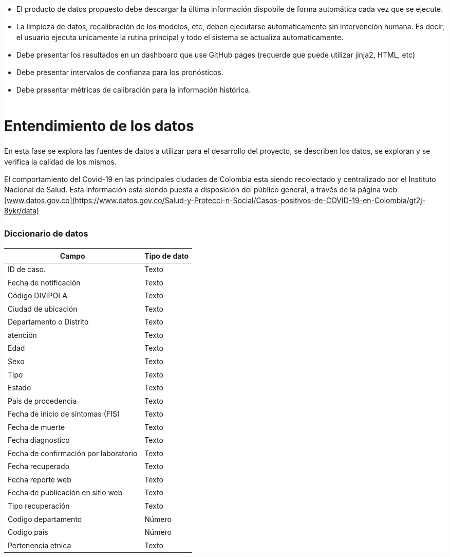   * El producto de datos propuesto debe descargar la última información dispobile de forma automática cada vez que se ejecute.

  * La limpieza de datos, recalibración de los modelos, etc, deben ejecutarse automaticamente sin intervención humana. Es decir, el usuario ejecuta unicamente la rutina principal y todo el sistema se actualiza automaticamente.

  * Debe presentar los resultados en un dashboard que use GitHub pages (recuerde que puede utilizar jinja2, HTML, etc)

  * Debe presentar intervalos de confianza para los pronósticos.

  * Debe presentar métricas de calibración para la información histórica.

# Entendimiento de los datos

En esta fase se explora las fuentes de datos a utilizar para el desarrollo del proyecto, se describen los datos, se exploran y se verifica la calidad de los mismos.

El comportamiento del Covid-19 en las principales ciudades de Colombia esta siendo recolectado y centralizado por el Instituto Nacional de Salud. Esta información esta siendo puesta a disposición del público general, a través de la página web [www.datos.gov.co](https://www.datos.gov.co/Salud-y-Protecci-n-Social/Casos-positivos-de-COVID-19-en-Colombia/gt2j-8ykr/data)

### Diccionario de datos
|**Campo**                             |**Tipo de dato** |
|---------                             | --------------- |
|ID de caso.                           | Texto           | 
|Fecha de notificación	                | Texto           |
|Código DIVIPOLA                       | Texto           |
|Ciudad de ubicación                   | Texto           |
|Departamento o Distrito               | Texto           |
|atención                              | Texto           |
|Edad                                  | Texto           |
|Sexo                                  | Texto           |
|Tipo                                  | Texto           |
|Estado                                | Texto           |
|País de procedencia                   | Texto           |
|Fecha de inicio de síntomas (FIS)     | Texto           |
|Fecha de muerte                       | Texto           |
|Fecha diagnostico                     | Texto           |
|Fecha de confirmación por laboratorio | Texto           |
|Fecha recuperado                      | Texto           |
|Fecha reporte web                     | Texto           |
|Fecha de publicación en sitio web     | Texto           |
|Tipo recuperación                     | Texto           |
|Codigo departamento                   | Número          |
|Codigo pais                           | Número          |
|Pertenencia etnica                    | Texto           |